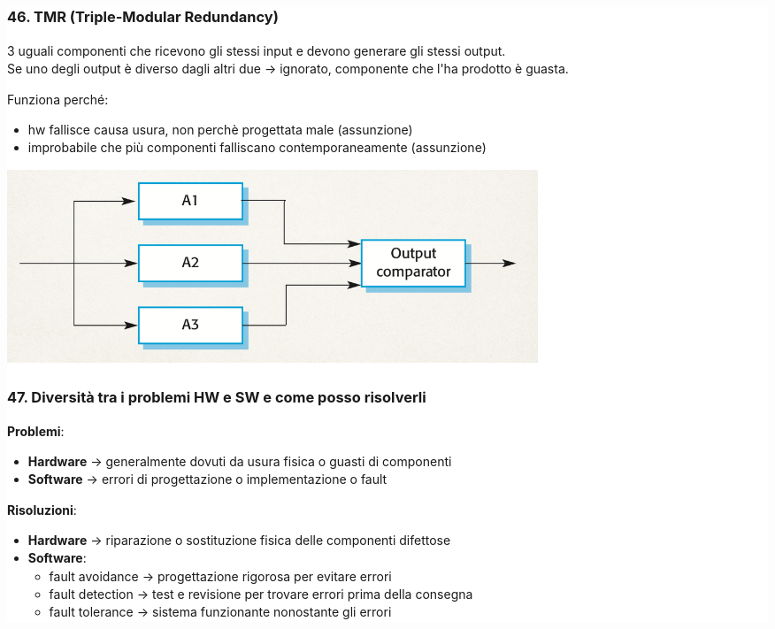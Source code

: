 ### 46. TMR (Triple-Modular Redundancy)
3 uguali componenti che ricevono gli stessi input e devono generare gli stessi output.  
Se uno degli output è diverso dagli altri due $\rightarrow$ ignorato, componente che l'ha prodotto è guasta.

Funziona perché:
- hw fallisce causa usura, non perchè progettata male (assunzione)
- improbabile che più componenti falliscano contemporaneamente (assunzione)

<img src="imgs/Screenshot 2025-06-27 alle 23.09.57.png" alt="alt text" width="600"/>

### 47. Diversità tra i problemi HW e SW e come posso risolverli
**Problemi**:
- **Hardware** $\rightarrow$ generalmente dovuti da usura fisica o guasti di componenti
- **Software** $\rightarrow$ errori di progettazione o implementazione o fault

**Risoluzioni**:
- **Hardware** $\rightarrow$ riparazione o sostituzione fisica delle componenti difettose
- **Software**:
    - fault avoidance $\rightarrow$ progettazione rigorosa per evitare errori
    - fault detection $\rightarrow$ test e revisione per trovare errori prima della consegna
    - fault tolerance $\rightarrow$ sistema funzionante nonostante gli errori